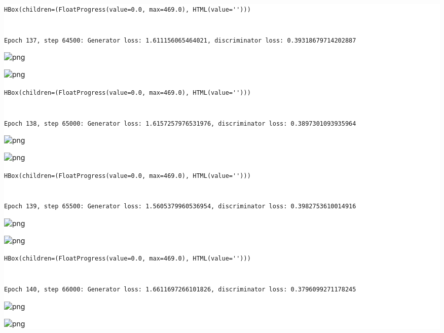 
    



    HBox(children=(FloatProgress(value=0.0, max=469.0), HTML(value='')))


    Epoch 137, step 64500: Generator loss: 1.611156065464021, discriminator loss: 0.39318679714202887



![png](output_31_660.png)



![png](output_31_661.png)


    



    HBox(children=(FloatProgress(value=0.0, max=469.0), HTML(value='')))


    Epoch 138, step 65000: Generator loss: 1.6157257976531976, discriminator loss: 0.3897301093935964



![png](output_31_665.png)



![png](output_31_666.png)


    



    HBox(children=(FloatProgress(value=0.0, max=469.0), HTML(value='')))


    Epoch 139, step 65500: Generator loss: 1.5605379960536954, discriminator loss: 0.3982753610014916



![png](output_31_670.png)



![png](output_31_671.png)


    



    HBox(children=(FloatProgress(value=0.0, max=469.0), HTML(value='')))


    Epoch 140, step 66000: Generator loss: 1.6611697266101826, discriminator loss: 0.3796099271178245



![png](output_31_675.png)



![png](output_31_676.png)
